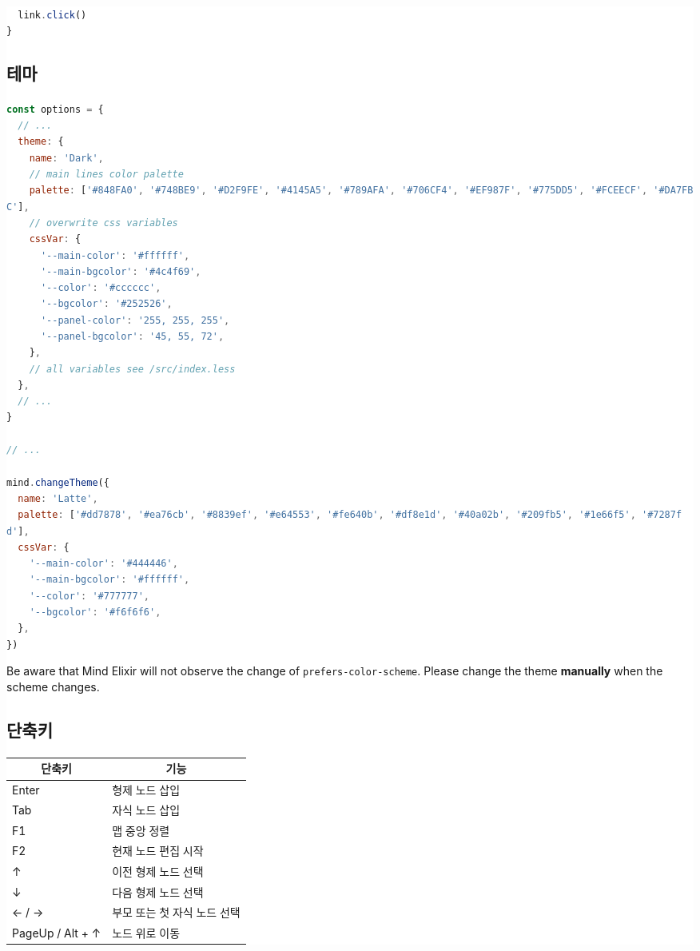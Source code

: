 ```typescript
  link.click()
}
```

## 테마

```javascript
const options = {
  // ...
  theme: {
    name: 'Dark',
    // main lines color palette
    palette: ['#848FA0', '#748BE9', '#D2F9FE', '#4145A5', '#789AFA', '#706CF4', '#EF987F', '#775DD5', '#FCEECF', '#DA7FBC'],
    // overwrite css variables
    cssVar: {
      '--main-color': '#ffffff',
      '--main-bgcolor': '#4c4f69',
      '--color': '#cccccc',
      '--bgcolor': '#252526',
      '--panel-color': '255, 255, 255',
      '--panel-bgcolor': '45, 55, 72',
    },
    // all variables see /src/index.less
  },
  // ...
}

// ...

mind.changeTheme({
  name: 'Latte',
  palette: ['#dd7878', '#ea76cb', '#8839ef', '#e64553', '#fe640b', '#df8e1d', '#40a02b', '#209fb5', '#1e66f5', '#7287fd'],
  cssVar: {
    '--main-color': '#444446',
    '--main-bgcolor': '#ffffff',
    '--color': '#777777',
    '--bgcolor': '#f6f6f6',
  },
})
```

Be aware that Mind Elixir will not observe the change of `prefers-color-scheme`. Please change the theme **manually** when the scheme changes.

## 단축키

| 단축키             | 기능                       |
| ----------------- | -------------------------- |
| Enter             | 형제 노드 삽입              |
| Tab               | 자식 노드 삽입              |
| F1                | 맵 중앙 정렬                |
| F2                | 현재 노드 편집 시작          |
| ↑                 | 이전 형제 노드 선택          |
| ↓                 | 다음 형제 노드 선택          |
| ← / →             | 부모 또는 첫 자식 노드 선택   |
| PageUp / Alt + ↑  | 노드 위로 이동              |